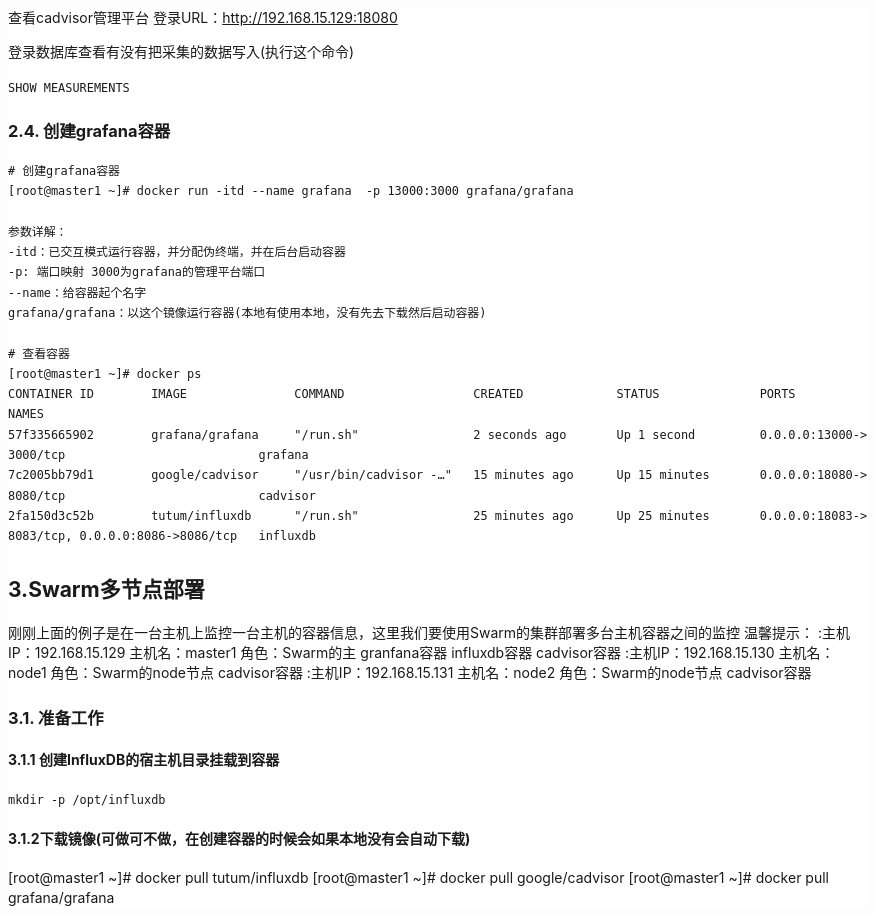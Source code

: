 查看cadvisor管理平台
登录URL：http://192.168.15.129:18080

登录数据库查看有没有把采集的数据写入(执行这个命令)
```shell script
SHOW MEASUREMENTS
```

### 2.4. 创建grafana容器

```
# 创建grafana容器
[root@master1 ~]# docker run -itd --name grafana  -p 13000:3000 grafana/grafana
 
参数详解：
-itd：已交互模式运行容器，并分配伪终端，并在后台启动容器
-p: 端口映射 3000为grafana的管理平台端口
--name：给容器起个名字
grafana/grafana：以这个镜像运行容器(本地有使用本地，没有先去下载然后启动容器)
 
# 查看容器
[root@master1 ~]# docker ps
CONTAINER ID        IMAGE               COMMAND                  CREATED             STATUS              PORTS                                            NAMES
57f335665902        grafana/grafana     "/run.sh"                2 seconds ago       Up 1 second         0.0.0.0:13000->3000/tcp                           grafana
7c2005bb79d1        google/cadvisor     "/usr/bin/cadvisor -…"   15 minutes ago      Up 15 minutes       0.0.0.0:18080->8080/tcp                           cadvisor
2fa150d3c52b        tutum/influxdb      "/run.sh"                25 minutes ago      Up 25 minutes       0.0.0.0:18083->8083/tcp, 0.0.0.0:8086->8086/tcp   influxdb

```


## 3.Swarm多节点部署
刚刚上面的例子是在一台主机上监控一台主机的容器信息，这里我们要使用Swarm的集群部署多台主机容器之间的监控
温馨提示：
:主机IP：192.168.15.129 主机名：master1 角色：Swarm的主 granfana容器 influxdb容器 cadvisor容器
:主机IP：192.168.15.130 主机名：node1 角色：Swarm的node节点 cadvisor容器
:主机IP：192.168.15.131 主机名：node2 角色：Swarm的node节点 cadvisor容器

### 3.1. 准备工作

#### 3.1.1 创建InfluxDB的宿主机目录挂载到容器
```shell script
mkdir -p /opt/influxdb
```

 
#### 3.1.2下载镜像(可做可不做，在创建容器的时候会如果本地没有会自动下载)
[root@master1 ~]# docker pull tutum/influxdb
[root@master1 ~]# docker pull google/cadvisor
[root@master1 ~]# docker pull grafana/grafana
 